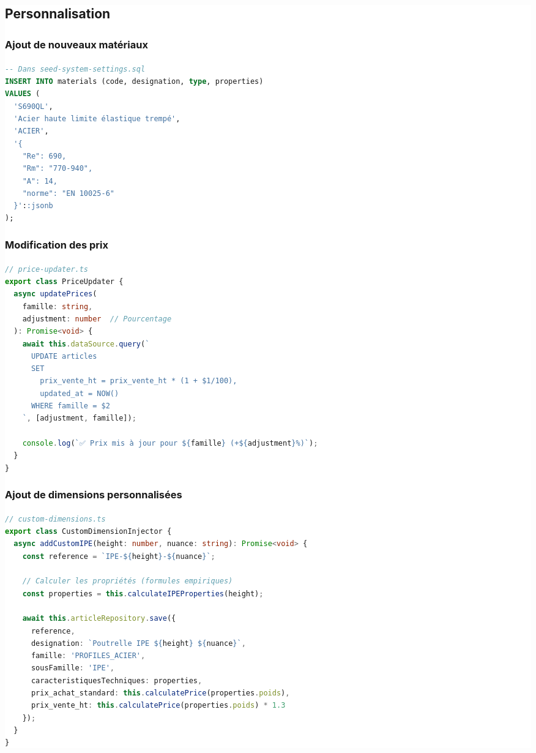 ## Personnalisation

### Ajout de nouveaux matériaux

```sql
-- Dans seed-system-settings.sql
INSERT INTO materials (code, designation, type, properties)
VALUES (
  'S690QL',
  'Acier haute limite élastique trempé',
  'ACIER',
  '{
    "Re": 690,
    "Rm": "770-940",
    "A": 14,
    "norme": "EN 10025-6"
  }'::jsonb
);
```

### Modification des prix

```typescript
// price-updater.ts
export class PriceUpdater {
  async updatePrices(
    famille: string,
    adjustment: number  // Pourcentage
  ): Promise<void> {
    await this.dataSource.query(`
      UPDATE articles
      SET 
        prix_vente_ht = prix_vente_ht * (1 + $1/100),
        updated_at = NOW()
      WHERE famille = $2
    `, [adjustment, famille]);
    
    console.log(`✅ Prix mis à jour pour ${famille} (+${adjustment}%)`);
  }
}
```

### Ajout de dimensions personnalisées

```typescript
// custom-dimensions.ts
export class CustomDimensionInjector {
  async addCustomIPE(height: number, nuance: string): Promise<void> {
    const reference = `IPE-${height}-${nuance}`;
    
    // Calculer les propriétés (formules empiriques)
    const properties = this.calculateIPEProperties(height);
    
    await this.articleRepository.save({
      reference,
      designation: `Poutrelle IPE ${height} ${nuance}`,
      famille: 'PROFILES_ACIER',
      sousFamille: 'IPE',
      caracteristiquesTechniques: properties,
      prix_achat_standard: this.calculatePrice(properties.poids),
      prix_vente_ht: this.calculatePrice(properties.poids) * 1.3
    });
  }
}
```